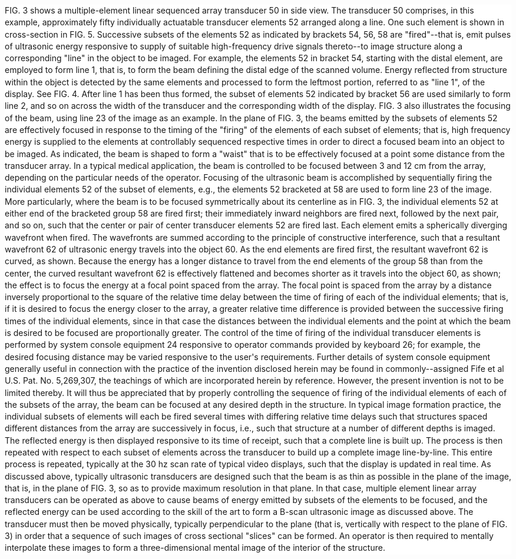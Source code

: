 FIG. 3 shows a multiple-element linear sequenced array transducer 50 in side view. The transducer 50 comprises, in this example, approximately fifty individually actuatable transducer elements 52 arranged along a line. One such element is shown in cross-section in FIG. 5. Successive subsets of the elements 52 as indicated by brackets 54, 56, 58 are "fired"--that is, emit pulses of ultrasonic energy responsive to supply of suitable high-frequency drive signals thereto--to image structure along a corresponding "line" in the object to be imaged. For example, the elements 52 in bracket 54, starting with the distal element, are employed to form line 1, that is, to form the beam defining the distal edge of the scanned volume. Energy reflected from structure within the object is detected by the same elements and processed to form the leftmost portion, referred to as "line 1", of the display. See FIG. 4. After line 1 has been thus formed, the subset of elements 52 indicated by bracket 56 are used similarly to form line 2, and so on across the width of the transducer and the corresponding width of the display.
FIG. 3 also illustrates the focusing of the beam, using line 23 of the image as an example. In the plane of FIG. 3, the beams emitted by the subsets of elements 52 are effectively focused in response to the timing of the "firing" of the elements of each subset of elements; that is, high frequency energy is supplied to the elements at controllably sequenced respective times in order to direct a focused beam into an object to be imaged. As indicated, the beam is shaped to form a "waist" that is to be effectively focused at a point some distance from the transducer array. In a typical medical application, the beam is controlled to be focused between 3 and 12 cm from the array, depending on the particular needs of the operator.
Focusing of the ultrasonic beam is accomplished by sequentially firing the individual elements 52 of the subset of elements, e.g., the elements 52 bracketed at 58 are used to form line 23 of the image. More particularly, where the beam is to be focused symmetrically about its centerline as in FIG. 3, the individual elements 52 at either end of the bracketed group 58 are fired first; their immediately inward neighbors are fired next, followed by the next pair, and so on, such that the center or pair of center transducer elements 52 are fired last. Each element emits a spherically diverging wavefront when fired. The wavefronts are summed according to the principle of constructive interference, such that a resultant wavefront 62 of ultrasonic energy travels into the object 60. As the end elements are fired first, the resultant wavefront 62 is curved, as shown. Because the energy has a longer distance to travel from the end elements of the group 58 than from the center, the curved resultant wavefront 62 is effectively flattened and becomes shorter as it travels into the object 60, as shown; the effect is to focus the energy at a focal point spaced from the array.
The focal point is spaced from the array by a distance inversely proportional to the square of the relative time delay between the time of firing of each of the individual elements; that is, if it is desired to focus the energy closer to the array, a greater relative time difference is provided between the successive firing times of the individual elements, since in that case the distances between the individual elements and the point at which the beam is desired to be focused are proportionally greater.
The control of the time of firing of the individual transducer elements is performed by system console equipment 24 responsive to operator commands provided by keyboard 26; for example, the desired focusing distance may be varied responsive to the user's requirements. Further details of system console equipment generally useful in connection with the practice of the invention disclosed herein may be found in commonly--assigned Fife et al U.S. Pat. No. 5,269,307, the teachings of which are incorporated herein by reference. However, the present invention is not to be limited thereby.
It will thus be appreciated that by properly controlling the sequence of firing of the individual elements of each of the subsets of the array, the beam can be focused at any desired depth in the structure. In typical image formation practice, the individual subsets of elements will each be fired several times with differing relative time delays such that structures spaced different distances from the array are successively in focus, i.e., such that structure at a number of different depths is imaged. The reflected energy is then displayed responsive to its time of receipt, such that a complete line is built up. The process is then repeated with respect to each subset of elements across the transducer to build up a complete image line-by-line. This entire process is repeated, typically at the 30 hz scan rate of typical video displays, such that the display is updated in real time.
As discussed above, typically ultrasonic transducers are designed such that the beam is as thin as possible in the plane of the image, that is, in the plane of FIG. 3, so as to provide maximum resolution in that plane. In that case, multiple element linear array transducers can be operated as above to cause beams of energy emitted by subsets of the elements to be focused, and the reflected energy can be used according to the skill of the art to form a B-scan ultrasonic image as discussed above.
The transducer must then be moved physically, typically perpendicular to the plane (that is, vertically with respect to the plane of FIG. 3) in order that a sequence of such images of cross sectional "slices" can be formed. An operator is then required to mentally interpolate these images to form a three-dimensional mental image of the interior of the structure.